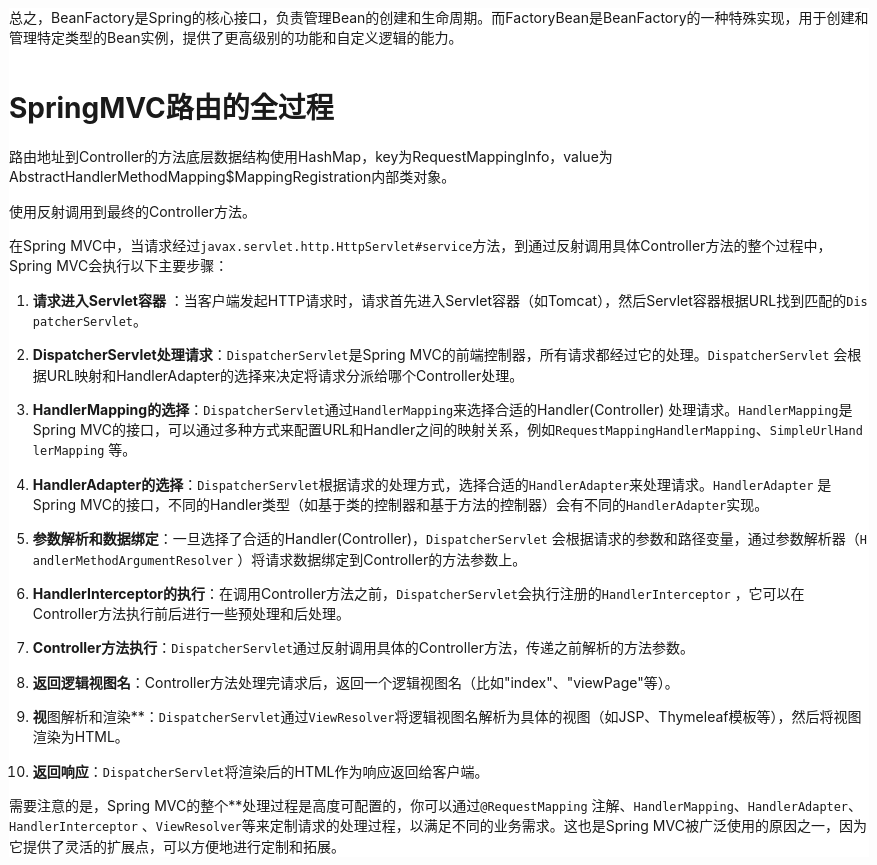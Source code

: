 总之，BeanFactory是Spring的核心接口，负责管理Bean的创建和生命周期。而FactoryBean是BeanFactory的一种特殊实现，用于创建和管理特定类型的Bean实例，提供了更高级别的功能和自定义逻辑的能力。

# SpringMVC路由的全过程

路由地址到Controller的方法底层数据结构使用HashMap，key为RequestMappingInfo，value为AbstractHandlerMethodMapping$MappingRegistration内部类对象。

使用反射调用到最终的Controller方法。

在Spring MVC中，当请求经过`javax.servlet.http.HttpServlet#service`方法，到通过反射调用具体Controller方法的整个过程中，Spring
MVC会执行以下主要步骤：

1. **请求进入Servlet容器**
   ：当客户端发起HTTP请求时，请求首先进入Servlet容器（如Tomcat），然后Servlet容器根据URL找到匹配的`DispatcherServlet`。

2. **DispatcherServlet处理请求**：`DispatcherServlet`是Spring MVC的前端控制器，所有请求都经过它的处理。`DispatcherServlet`
   会根据URL映射和HandlerAdapter的选择来决定将请求分派给哪个Controller处理。

3. **HandlerMapping的选择**：`DispatcherServlet`通过`HandlerMapping`来选择合适的Handler(Controller)
   处理请求。`HandlerMapping`是Spring
   MVC的接口，可以通过多种方式来配置URL和Handler之间的映射关系，例如`RequestMappingHandlerMapping`、`SimpleUrlHandlerMapping`
   等。

4. **HandlerAdapter的选择**：`DispatcherServlet`根据请求的处理方式，选择合适的`HandlerAdapter`来处理请求。`HandlerAdapter`
   是Spring
   MVC的接口，不同的Handler类型（如基于类的控制器和基于方法的控制器）会有不同的`HandlerAdapter`实现。

5. **参数解析和数据绑定**：一旦选择了合适的Handler(Controller)，`DispatcherServlet`
   会根据请求的参数和路径变量，通过参数解析器（`HandlerMethodArgumentResolver`
   ）将请求数据绑定到Controller的方法参数上。

6. **HandlerInterceptor的执行**：在调用Controller方法之前，`DispatcherServlet`会执行注册的`HandlerInterceptor`
   ，它可以在Controller方法执行前后进行一些预处理和后处理。

7. **Controller方法执行**：`DispatcherServlet`通过反射调用具体的Controller方法，传递之前解析的方法参数。

8. **返回逻辑视图名**：Controller方法处理完请求后，返回一个逻辑视图名（比如"index"、"viewPage"等）。

9. **视**图解析和渲染**：`DispatcherServlet`通过`ViewResolver`将逻辑视图名解析为具体的视图（如JSP、Thymeleaf模板等），然后将视图渲染为HTML。

10. **返回响应**：`DispatcherServlet`将渲染后的HTML作为响应返回给客户端。

需要注意的是，Spring MVC的整个**处理过程是高度可配置的，你可以通过`@RequestMapping`
注解、`HandlerMapping`、`HandlerAdapter`、`HandlerInterceptor`
、`ViewResolver`等来定制请求的处理过程，以满足不同的业务需求。这也是Spring MVC被广泛使用的原因之一，因为它提供了灵活的扩展点，可以方便地进行定制和拓展。